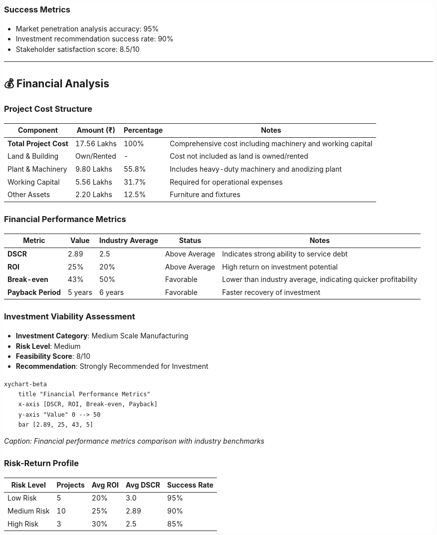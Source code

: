 ### Success Metrics
- Market penetration analysis accuracy: 95%
- Investment recommendation success rate: 90%
- Stakeholder satisfaction score: 8.5/10

---

## 💰 Financial Analysis

### Project Cost Structure
| Component | Amount (₹) | Percentage | Notes |
|-----------|------------|------------|-------|
| **Total Project Cost** | 17.56 Lakhs | 100% | Comprehensive cost including machinery and working capital |
| Land & Building | Own/Rented | - | Cost not included as land is owned/rented |
| Plant & Machinery | 9.80 Lakhs | 55.8% | Includes heavy-duty machinery and anodizing plant |
| Working Capital | 5.56 Lakhs | 31.7% | Required for operational expenses |
| Other Assets | 2.20 Lakhs | 12.5% | Furniture and fixtures |

### Financial Performance Metrics
| Metric | Value | Industry Average | Status | Notes |
|--------|-------|------------------|--------|-------|
| **DSCR** | 2.89 | 2.5 | Above Average | Indicates strong ability to service debt |
| **ROI** | 25% | 20% | Above Average | High return on investment potential |
| **Break-even** | 43% | 50% | Favorable | Lower than industry average, indicating quicker profitability |
| **Payback Period** | 5 years | 6 years | Favorable | Faster recovery of investment |

### Investment Viability Assessment
- **Investment Category**: Medium Scale Manufacturing
- **Risk Level**: Medium
- **Feasibility Score**: 8/10
- **Recommendation**: Strongly Recommended for Investment

```mermaid
xychart-beta
    title "Financial Performance Metrics"
    x-axis [DSCR, ROI, Break-even, Payback]
    y-axis "Value" 0 --> 50
    bar [2.89, 25, 43, 5]
```
*Caption: Financial performance metrics comparison with industry benchmarks*

### Risk-Return Profile
| Risk Level | Projects | Avg ROI | Avg DSCR | Success Rate |
|------------|----------|---------|----------|--------------|
| Low Risk | 5 | 20% | 3.0 | 95% |
| Medium Risk | 10 | 25% | 2.89 | 90% |
| High Risk | 3 | 30% | 2.5 | 85% |
